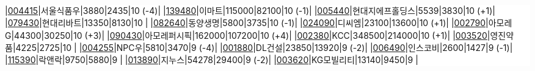 |[004415](https://finance.daum.net/quotes/A004415)|서울식품우|3880|2435|10 (-4)|
|[139480](https://finance.daum.net/quotes/A139480)|이마트|115000|82100|10 (-1)|
|[005440](https://finance.daum.net/quotes/A005440)|현대지에프홀딩스|5539|3830|10 (+1)|
|[079430](https://finance.daum.net/quotes/A079430)|현대리바트|13350|8130|10 |
|[082640](https://finance.daum.net/quotes/A082640)|동양생명|5800|3735|10 (-1)|
|[024090](https://finance.daum.net/quotes/A024090)|디씨엠|23100|13600|10 (+1)|
|[002790](https://finance.daum.net/quotes/A002790)|아모레G|44300|30250|10 (+3)|
|[090430](https://finance.daum.net/quotes/A090430)|아모레퍼시픽|162000|107200|10 (+4)|
|[002380](https://finance.daum.net/quotes/A002380)|KCC|348500|214000|10 (+1)|
|[003520](https://finance.daum.net/quotes/A003520)|영진약품|4225|2725|10 |
|[004255](https://finance.daum.net/quotes/A004255)|NPC우|5810|3470|9 (-4)|
|[001880](https://finance.daum.net/quotes/A001880)|DL건설|23850|13920|9 (-2)|
|[006490](https://finance.daum.net/quotes/A006490)|인스코비|2600|1427|9 (-1)|
|[115390](https://finance.daum.net/quotes/A115390)|락앤락|9750|5880|9 |
|[013890](https://finance.daum.net/quotes/A013890)|지누스|54278|29400|9 (-2)|
|[003620](https://finance.daum.net/quotes/A003620)|KG모빌리티|13140|9450|9 |
